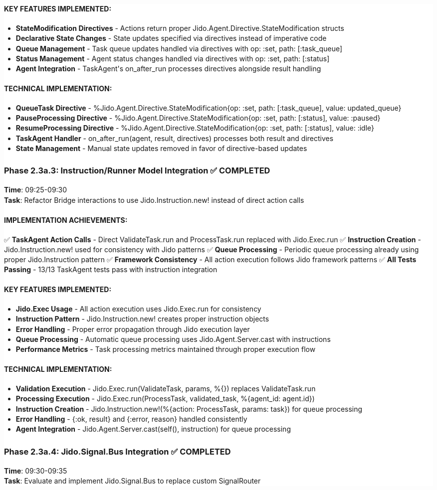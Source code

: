 #### KEY FEATURES IMPLEMENTED:
- **StateModification Directives** - Actions return proper Jido.Agent.Directive.StateModification structs
- **Declarative State Changes** - State updates specified via directives instead of imperative code
- **Queue Management** - Task queue updates handled via directives with op: :set, path: [:task_queue]
- **Status Management** - Agent status changes handled via directives with op: :set, path: [:status]
- **Agent Integration** - TaskAgent's on_after_run processes directives alongside result handling

#### TECHNICAL IMPLEMENTATION:
- **QueueTask Directive** - %Jido.Agent.Directive.StateModification{op: :set, path: [:task_queue], value: updated_queue}
- **PauseProcessing Directive** - %Jido.Agent.Directive.StateModification{op: :set, path: [:status], value: :paused}
- **ResumeProcessing Directive** - %Jido.Agent.Directive.StateModification{op: :set, path: [:status], value: :idle}
- **TaskAgent Handler** - on_after_run(agent, result, directives) processes both result and directives
- **State Management** - Manual state updates removed in favor of directive-based updates

### Phase 2.3a.3: Instruction/Runner Model Integration ✅ COMPLETED
**Time**: 09:25-09:30  
**Task**: Refactor Bridge interactions to use Jido.Instruction.new! instead of direct action calls

#### IMPLEMENTATION ACHIEVEMENTS:
✅ **TaskAgent Action Calls** - Direct ValidateTask.run and ProcessTask.run replaced with Jido.Exec.run
✅ **Instruction Creation** - Jido.Instruction.new! used for consistency with Jido patterns
✅ **Queue Processing** - Periodic queue processing already using proper Jido.Instruction pattern
✅ **Framework Consistency** - All action execution follows Jido framework patterns
✅ **All Tests Passing** - 13/13 TaskAgent tests pass with instruction integration

#### KEY FEATURES IMPLEMENTED:
- **Jido.Exec Usage** - All action execution uses Jido.Exec.run for consistency
- **Instruction Pattern** - Jido.Instruction.new! creates proper instruction objects
- **Error Handling** - Proper error propagation through Jido execution layer
- **Queue Processing** - Automatic queue processing uses Jido.Agent.Server.cast with instructions
- **Performance Metrics** - Task processing metrics maintained through proper execution flow

#### TECHNICAL IMPLEMENTATION:
- **Validation Execution** - Jido.Exec.run(ValidateTask, params, %{}) replaces ValidateTask.run
- **Processing Execution** - Jido.Exec.run(ProcessTask, validated_task, %{agent_id: agent.id})
- **Instruction Creation** - Jido.Instruction.new!(%{action: ProcessTask, params: task}) for queue processing
- **Error Handling** - {:ok, result} and {:error, reason} handled consistently
- **Agent Integration** - Jido.Agent.Server.cast(self(), instruction) for queue processing

### Phase 2.3a.4: Jido.Signal.Bus Integration ✅ COMPLETED
**Time**: 09:30-09:35  
**Task**: Evaluate and implement Jido.Signal.Bus to replace custom SignalRouter
